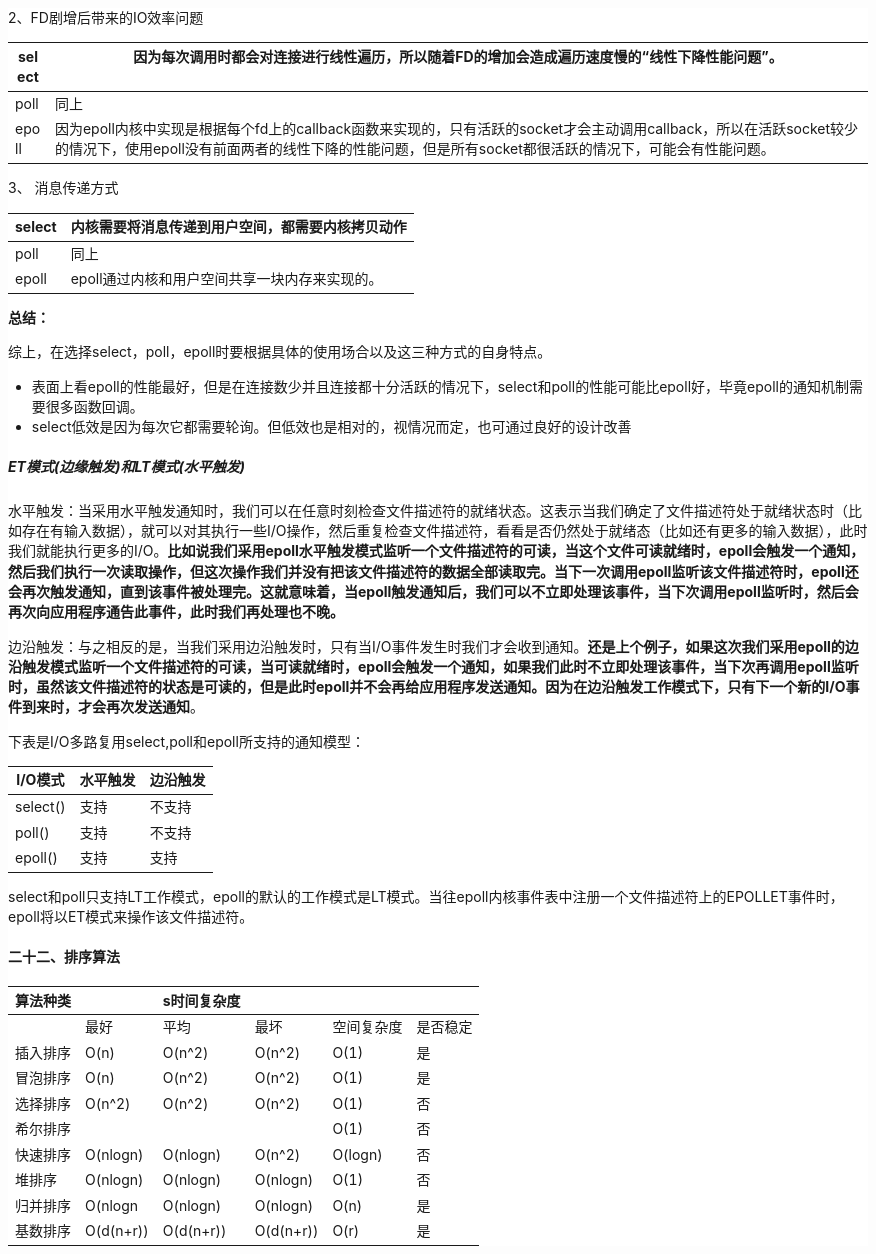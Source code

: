 2、FD剧增后带来的IO效率问题

| select | 因为每次调用时都会对连接进行线性遍历，所以随着FD的增加会造成遍历速度慢的“线性下降性能问题”。 |
| ------ | ------------------------------------------------------------ |
| poll   | 同上                                                         |
| epoll  | 因为epoll内核中实现是根据每个fd上的callback函数来实现的，只有活跃的socket才会主动调用callback，所以在活跃socket较少的情况下，使用epoll没有前面两者的线性下降的性能问题，但是所有socket都很活跃的情况下，可能会有性能问题。 |

3、 消息传递方式

| select | 内核需要将消息传递到用户空间，都需要内核拷贝动作 |
| ------ | ------------------------------------------------ |
| poll   | 同上                                             |
| epoll  | epoll通过内核和用户空间共享一块内存来实现的。    |

**总结：**

综上，在选择select，poll，epoll时要根据具体的使用场合以及这三种方式的自身特点。

- 表面上看epoll的性能最好，但是在连接数少并且连接都十分活跃的情况下，select和poll的性能可能比epoll好，毕竟epoll的通知机制需要很多函数回调。
- select低效是因为每次它都需要轮询。但低效也是相对的，视情况而定，也可通过良好的设计改善

##### ET模式(边缘触发)和LT模式(水平触发)

水平触发：当采用水平触发通知时，我们可以在任意时刻检查文件描述符的就绪状态。这表示当我们确定了文件描述符处于就绪状态时（比如存在有输入数据），就可以对其执行一些I/O操作，然后重复检查文件描述符，看看是否仍然处于就绪态（比如还有更多的输入数据），此时我们就能执行更多的I/O。**比如说我们采用epoll水平触发模式监听一个文件描述符的可读，当这个文件可读就绪时，epoll会触发一个通知，然后我们执行一次读取操作，但这次操作我们并没有把该文件描述符的数据全部读取完。当下一次调用epoll监听该文件描述符时，epoll还会再次触发通知，直到该事件被处理完。这就意味着，当epoll触发通知后，我们可以不立即处理该事件，当下次调用epoll监听时，然后会再次向应用程序通告此事件，此时我们再处理也不晚。**

边沿触发：与之相反的是，当我们采用边沿触发时，只有当I/O事件发生时我们才会收到通知。**还是上个例子，如果这次我们采用epoll的边沿触发模式监听一个文件描述符的可读，当可读就绪时，epoll会触发一个通知，如果我们此时不立即处理该事件，当下次再调用epoll监听时，虽然该文件描述符的状态是可读的，但是此时epoll并不会再给应用程序发送通知。因为在边沿触发工作模式下，只有下一个新的I/O事件到来时，才会再次发送通知**。

下表是I/O多路复用select,poll和epoll所支持的通知模型：

| I/O模式  | 水平触发 | 边沿触发 |
| -------- | -------- | -------- |
| select() | 支持     | 不支持   |
| poll()   | 支持     | 不支持   |
| epoll()  | 支持     | 支持     |

select和poll只支持LT工作模式，epoll的默认的工作模式是LT模式。当往epoll内核事件表中注册一个文件描述符上的EPOLLET事件时，epoll将以ET模式来操作该文件描述符。

#### 二十二、排序算法

| 算法种类 |           | s时间复杂度 |           |            |          |
| -------- | --------- | ----------- | --------- | ---------- | -------- |
|          | 最好      | 平均        | 最坏      | 空间复杂度 | 是否稳定 |
| 插入排序 | O(n)      | O(n^2)      | O(n^2)    | O(1)       | 是       |
| 冒泡排序 | O(n)      | O(n^2)      | O(n^2)    | O(1)       | 是       |
| 选择排序 | O(n^2)    | O(n^2)      | O(n^2)    | O(1)       | 否       |
| 希尔排序 |           |             |           | O(1)       | 否       |
| 快速排序 | O(nlogn)  | O(nlogn)    | O(n^2)    | O(logn)    | 否       |
| 堆排序   | O(nlogn)  | O(nlogn)    | O(nlogn)  | O(1)       | 否       |
| 归并排序 | O(nlogn   | O(nlogn)    | O(nlogn)  | O(n)       | 是       |
| 基数排序 | O(d(n+r)) | O(d(n+r))   | O(d(n+r)) | O(r)       | 是       |
